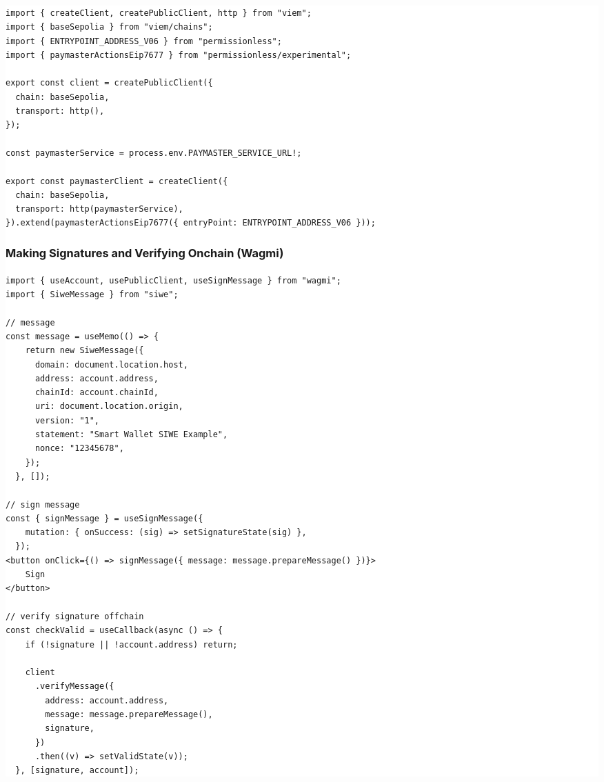 ```JS
import { createClient, createPublicClient, http } from "viem";
import { baseSepolia } from "viem/chains";
import { ENTRYPOINT_ADDRESS_V06 } from "permissionless";
import { paymasterActionsEip7677 } from "permissionless/experimental";

export const client = createPublicClient({
  chain: baseSepolia,
  transport: http(),
});

const paymasterService = process.env.PAYMASTER_SERVICE_URL!;

export const paymasterClient = createClient({
  chain: baseSepolia,
  transport: http(paymasterService),
}).extend(paymasterActionsEip7677({ entryPoint: ENTRYPOINT_ADDRESS_V06 }));

```

### Making Signatures and Verifying Onchain (Wagmi)

```JS
import { useAccount, usePublicClient, useSignMessage } from "wagmi";
import { SiweMessage } from "siwe";

// message
const message = useMemo(() => {
    return new SiweMessage({
      domain: document.location.host,
      address: account.address,
      chainId: account.chainId,
      uri: document.location.origin,
      version: "1",
      statement: "Smart Wallet SIWE Example",
      nonce: "12345678",
    });
  }, []);

// sign message
const { signMessage } = useSignMessage({
    mutation: { onSuccess: (sig) => setSignatureState(sig) },
  });
<button onClick={() => signMessage({ message: message.prepareMessage() })}>
    Sign
</button>

// verify signature offchain
const checkValid = useCallback(async () => {
    if (!signature || !account.address) return;

    client
      .verifyMessage({
        address: account.address,
        message: message.prepareMessage(),
        signature,
      })
      .then((v) => setValidState(v));
  }, [signature, account]);

```
